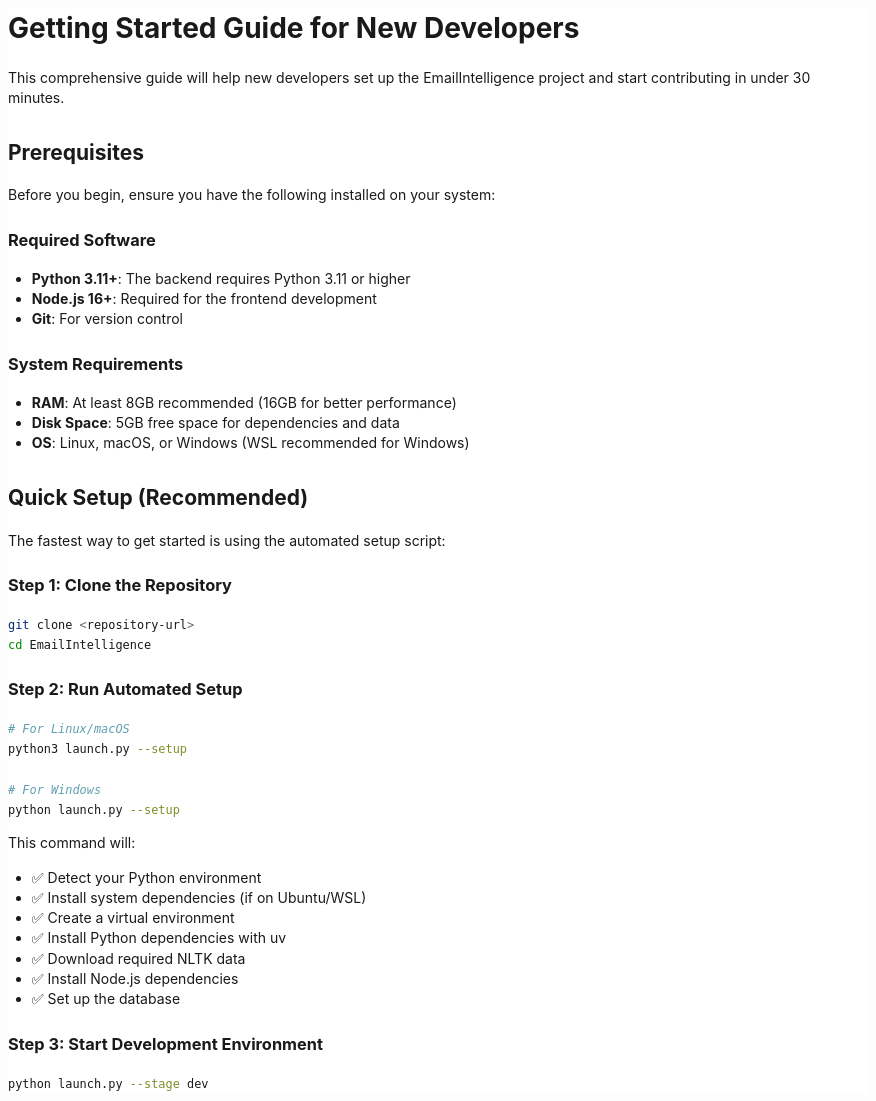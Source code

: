 # Getting Started Guide for New Developers

This comprehensive guide will help new developers set up the EmailIntelligence project and start contributing in under 30 minutes.

## Prerequisites

Before you begin, ensure you have the following installed on your system:

### Required Software
- **Python 3.11+**: The backend requires Python 3.11 or higher
- **Node.js 16+**: Required for the frontend development
- **Git**: For version control

### System Requirements
- **RAM**: At least 8GB recommended (16GB for better performance)
- **Disk Space**: 5GB free space for dependencies and data
- **OS**: Linux, macOS, or Windows (WSL recommended for Windows)

## Quick Setup (Recommended)

The fastest way to get started is using the automated setup script:

### Step 1: Clone the Repository
```bash
git clone <repository-url>
cd EmailIntelligence
```

### Step 2: Run Automated Setup
```bash
# For Linux/macOS
python3 launch.py --setup

# For Windows
python launch.py --setup
```

This command will:
- ✅ Detect your Python environment
- ✅ Install system dependencies (if on Ubuntu/WSL)
- ✅ Create a virtual environment
- ✅ Install Python dependencies with uv
- ✅ Download required NLTK data
- ✅ Install Node.js dependencies
- ✅ Set up the database

### Step 3: Start Development Environment
```bash
python launch.py --stage dev
```
